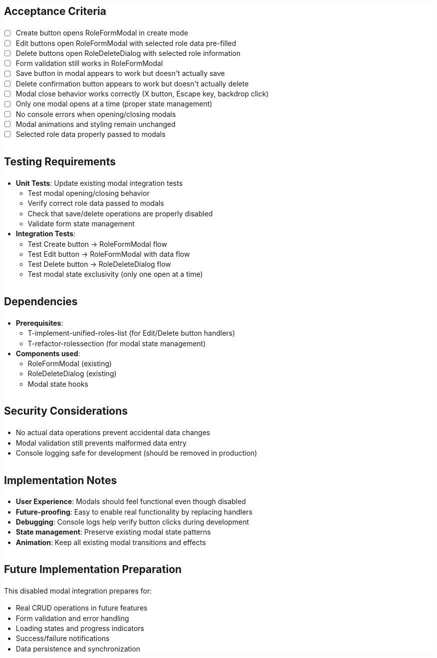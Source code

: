 ## Acceptance Criteria

- [ ] Create button opens RoleFormModal in create mode
- [ ] Edit buttons open RoleFormModal with selected role data pre-filled
- [ ] Delete buttons open RoleDeleteDialog with selected role information
- [ ] Form validation still works in RoleFormModal
- [ ] Save button in modal appears to work but doesn't actually save
- [ ] Delete confirmation button appears to work but doesn't actually delete
- [ ] Modal close behavior works correctly (X button, Escape key, backdrop click)
- [ ] Only one modal opens at a time (proper state management)
- [ ] No console errors when opening/closing modals
- [ ] Modal animations and styling remain unchanged
- [ ] Selected role data properly passed to modals

## Testing Requirements

- **Unit Tests**: Update existing modal integration tests
  - Test modal opening/closing behavior
  - Verify correct role data passed to modals
  - Check that save/delete operations are properly disabled
  - Validate form state management
- **Integration Tests**:
  - Test Create button → RoleFormModal flow
  - Test Edit button → RoleFormModal with data flow
  - Test Delete button → RoleDeleteDialog flow
  - Test modal state exclusivity (only one open at a time)

## Dependencies

- **Prerequisites**:
  - T-implement-unified-roles-list (for Edit/Delete button handlers)
  - T-refactor-rolessection (for modal state management)
- **Components used**:
  - RoleFormModal (existing)
  - RoleDeleteDialog (existing)
  - Modal state hooks

## Security Considerations

- No actual data operations prevent accidental data changes
- Modal validation still prevents malformed data entry
- Console logging safe for development (should be removed in production)

## Implementation Notes

- **User Experience**: Modals should feel functional even though disabled
- **Future-proofing**: Easy to enable real functionality by replacing handlers
- **Debugging**: Console logs help verify button clicks during development
- **State management**: Preserve existing modal state patterns
- **Animation**: Keep all existing modal transitions and effects

## Future Implementation Preparation

This disabled modal integration prepares for:

- Real CRUD operations in future features
- Form validation and error handling
- Loading states and progress indicators
- Success/failure notifications
- Data persistence and synchronization

